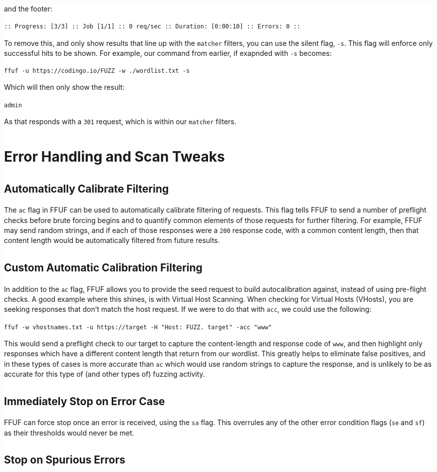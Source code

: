 and the footer:

```
:: Progress: [3/3] :: Job [1/1] :: 0 req/sec :: Duration: [0:00:10] :: Errors: 0 ::
```

To remove this, and only show results that line up with the `matcher` filters, you can use the silent flag, `-s`. This flag will enforce only successful hits to be shown. For example, our command from earlier, if exapnded with `-s` becomes:

```
ffuf -u https://codingo.io/FUZZ -w ./wordlist.txt -s
```

Which will then only show the result:

```
admin
```

As that responds with a `301` request, which is within our `matcher` filters.

# Error Handling and Scan Tweaks

## Automatically Calibrate Filtering

The `ac` flag in FFUF can be used to automatically calibrate filtering of requests. This flag tells FFUF to send a number of preflight checks before brute forcing begins and to quantify common elements of those requests for further filtering. For example, FFUF may send random strings, and if each of those responses were a `200` response code, with a common content length, then that content length would be automatically filtered from future results.

## Custom Automatic Calibration Filtering

In addition to the `ac` flag, FFUF allows you to provide the seed request to build autocalibration against, instead of using pre-flight checks. A good example where this shines, is with Virtual Host Scanning. When checking for Virtual Hosts (VHosts), you are seeking responses that don’t match the host request. If we were to do that with `acc`, we could use the following:

```
ffuf -w vhostnames.txt -u https://target -H "Host: FUZZ. target" -acc "www"
```

This would send a preflight check to our target to capture the content-length and response code of `www`, and then highlight only responses which have a different content length that return from our wordlist. This greatly helps to eliminate false positives, and in these types of cases is more accurate than `ac` which would use random strings to capture the response, and is unlikely to be as accurate for this type of (and other types of) fuzzing activity.

## Immediately Stop on Error Case

FFUF can force stop once an error is received, using the `sa` flag. This overrules any of the other error condition flags (`se` and `sf`) as their thresholds would never be met.

## Stop on Spurious Errors
